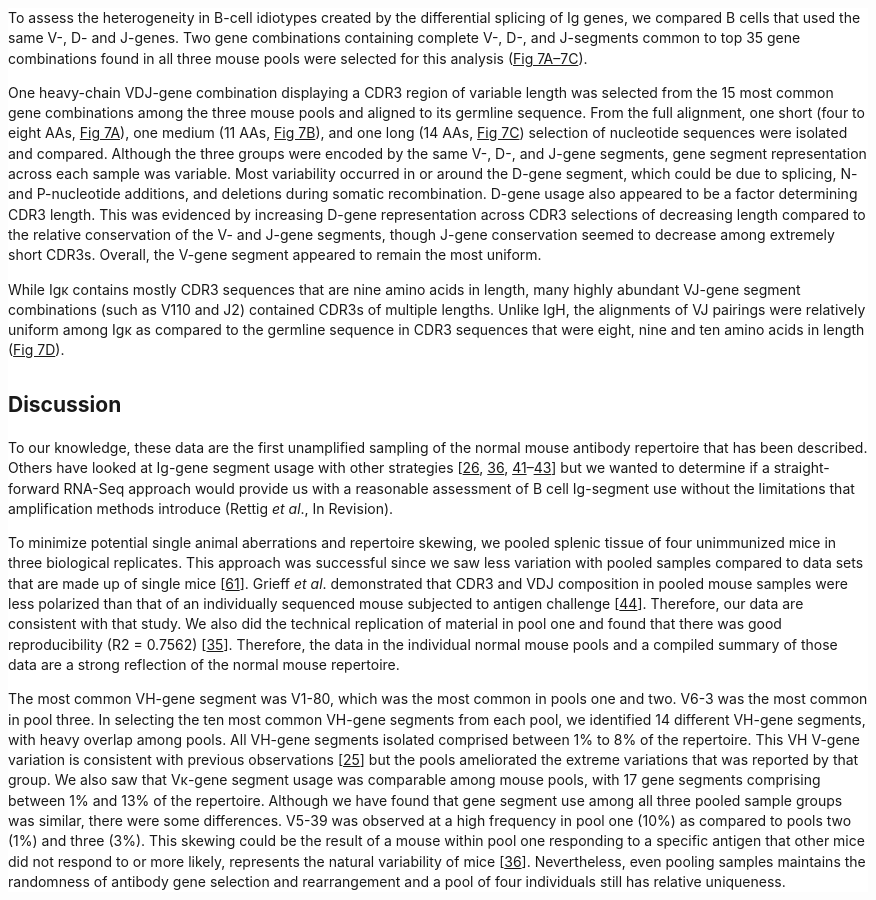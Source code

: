 To assess the heterogeneity in B-cell idiotypes created by the differential splicing of Ig genes, we compared B cells that used the same V-, D- and J-genes. Two gene combinations containing complete V-, D-, and J-segments common to top 35 gene combinations found in all three mouse pools were selected for this analysis ([Fig 7A–7C](#pone.0190982.g007)).

One heavy-chain VDJ-gene combination displaying a CDR3 region of variable length was selected from the 15 most common gene combinations among the three mouse pools and aligned to its germline sequence. From the full alignment, one short (four to eight AAs, [Fig 7A](#pone.0190982.g007)), one medium (11 AAs, [Fig 7B](#pone.0190982.g007)), and one long (14 AAs, [Fig 7C](#pone.0190982.g007)) selection of nucleotide sequences were isolated and compared. Although the three groups were encoded by the same V-, D-, and J-gene segments, gene segment representation across each sample was variable. Most variability occurred in or around the D-gene segment, which could be due to splicing, N- and P-nucleotide additions, and deletions during somatic recombination. D-gene usage also appeared to be a factor determining CDR3 length. This was evidenced by increasing D-gene representation across CDR3 selections of decreasing length compared to the relative conservation of the V- and J-gene segments, though J-gene conservation seemed to decrease among extremely short CDR3s. Overall, the V-gene segment appeared to remain the most uniform.

While Igκ contains mostly CDR3 sequences that are nine amino acids in length, many highly abundant VJ-gene segment combinations (such as V110 and J2) contained CDR3s of multiple lengths. Unlike IgH, the alignments of VJ pairings were relatively uniform among Igκ as compared to the germline sequence in CDR3 sequences that were eight, nine and ten amino acids in length ([Fig 7D](#pone.0190982.g007)).

## Discussion

To our knowledge, these data are the first unamplified sampling of the normal mouse antibody repertoire that has been described. Others have looked at Ig-gene segment usage with other strategies \[[26](#pone.0190982.ref026), [36](#pone.0190982.ref036), [41](#pone.0190982.ref041)–[43](#pone.0190982.ref043)\] but we wanted to determine if a straight-forward RNA-Seq approach would provide us with a reasonable assessment of B cell Ig-segment use without the limitations that amplification methods introduce (Rettig _et al_., In Revision).

To minimize potential single animal aberrations and repertoire skewing, we pooled splenic tissue of four unimmunized mice in three biological replicates. This approach was successful since we saw less variation with pooled samples compared to data sets that are made up of single mice \[[61](#pone.0190982.ref061)\]. Grieff _et al_. demonstrated that CDR3 and VDJ composition in pooled mouse samples were less polarized than that of an individually sequenced mouse subjected to antigen challenge \[[44](#pone.0190982.ref044)\]. Therefore, our data are consistent with that study. We also did the technical replication of material in pool one and found that there was good reproducibility (R2 = 0.7562) \[[35](#pone.0190982.ref035)\]. Therefore, the data in the individual normal mouse pools and a compiled summary of those data are a strong reflection of the normal mouse repertoire.

The most common VH-gene segment was V1-80, which was the most common in pools one and two. V6-3 was the most common in pool three. In selecting the ten most common VH-gene segments from each pool, we identified 14 different VH-gene segments, with heavy overlap among pools. All VH-gene segments isolated comprised between 1% to 8% of the repertoire. This VH V-gene variation is consistent with previous observations \[[25](#pone.0190982.ref025)\] but the pools ameliorated the extreme variations that was reported by that group. We also saw that Vκ-gene segment usage was comparable among mouse pools, with 17 gene segments comprising between 1% and 13% of the repertoire. Although we have found that gene segment use among all three pooled sample groups was similar, there were some differences. V5-39 was observed at a high frequency in pool one (10%) as compared to pools two (1%) and three (3%). This skewing could be the result of a mouse within pool one responding to a specific antigen that other mice did not respond to or more likely, represents the natural variability of mice \[[36](#pone.0190982.ref036)\]. Nevertheless, even pooling samples maintains the randomness of antibody gene selection and rearrangement and a pool of four individuals still has relative uniqueness.
